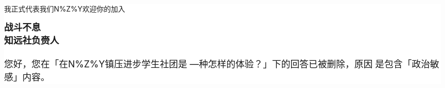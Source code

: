 我正式代表我们N%Z%Y欢迎你的加入
</span>
<div align="left"><span style="font-size: large;">
<strong>战斗不息</strong></span></div>
<div align="left"><span style="font-size: large;"><strong>知远社负赍人</strong></span></div>
&nbsp;
<div align="left"><span style="font-size: large;">您好，您在「在N%Z%Y镇压进步学生社团是 —种怎样的体验？」下的回答已被删除，原因 是包含「政治敏感」内容。</span></div>